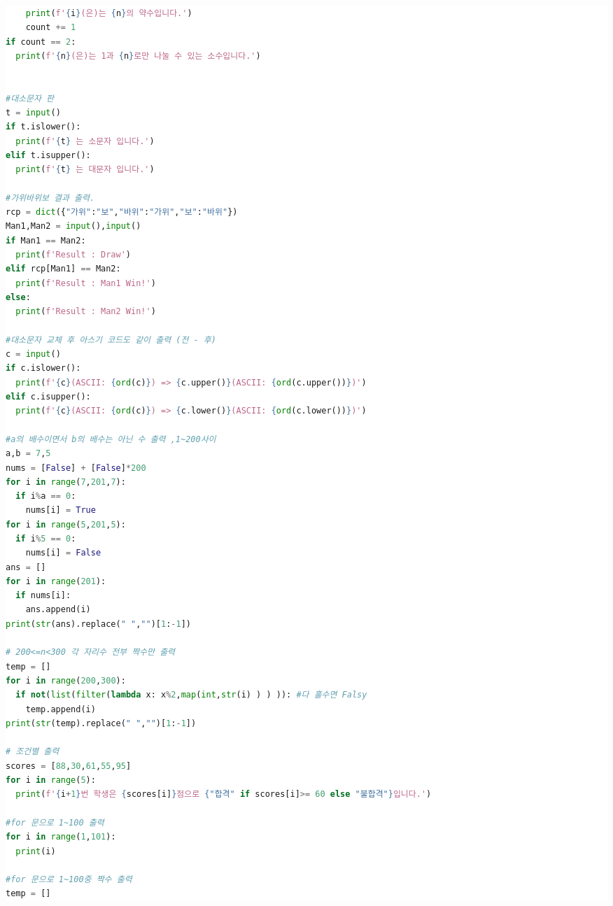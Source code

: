 ```python
    print(f'{i}(은)는 {n}의 약수입니다.')
    count += 1
if count == 2:
  print(f'{n}(은)는 1과 {n}로만 나눌 수 있는 소수입니다.') 


#대소문자 판
t = input()
if t.islower():
  print(f'{t} 는 소문자 입니다.')
elif t.isupper():
  print(f'{t} 는 대문자 입니다.')

#가위바위보 결과 출력.
rcp = dict({"가위":"보","바위":"가위","보":"바위"})
Man1,Man2 = input(),input()
if Man1 == Man2:
  print(f'Result : Draw')
elif rcp[Man1] == Man2:
  print(f'Result : Man1 Win!')
else:
  print(f'Result : Man2 Win!') 

#대소문자 교체 후 아스기 코드도 같이 출력 (전 - 후) 
c = input()
if c.islower():
  print(f'{c}(ASCII: {ord(c)}) => {c.upper()}(ASCII: {ord(c.upper())})')
elif c.isupper():
  print(f'{c}(ASCII: {ord(c)}) => {c.lower()}(ASCII: {ord(c.lower())})') 

#a의 배수이면서 b의 배수는 아닌 수 출력 ,1~200사이
a,b = 7,5
nums = [False] + [False]*200
for i in range(7,201,7):
  if i%a == 0:
    nums[i] = True
for i in range(5,201,5):
  if i%5 == 0:
    nums[i] = False
ans = []
for i in range(201):
  if nums[i]:
    ans.append(i)
print(str(ans).replace(" ","")[1:-1]) 

# 200<=n<300 각 자리수 전부 짝수만 출력
temp = []
for i in range(200,300):
  if not(list(filter(lambda x: x%2,map(int,str(i) ) ) )): #다 홀수면 Falsy
    temp.append(i)
print(str(temp).replace(" ","")[1:-1]) 

# 조건별 출력
scores = [88,30,61,55,95]
for i in range(5):
  print(f'{i+1}번 학생은 {scores[i]}점으로 {"합격" if scores[i]>= 60 else "불합격"}입니다.')

#for 문으로 1~100 출력
for i in range(1,101):
  print(i) 

#for 문으로 1~100중 짝수 출력
temp = []
```